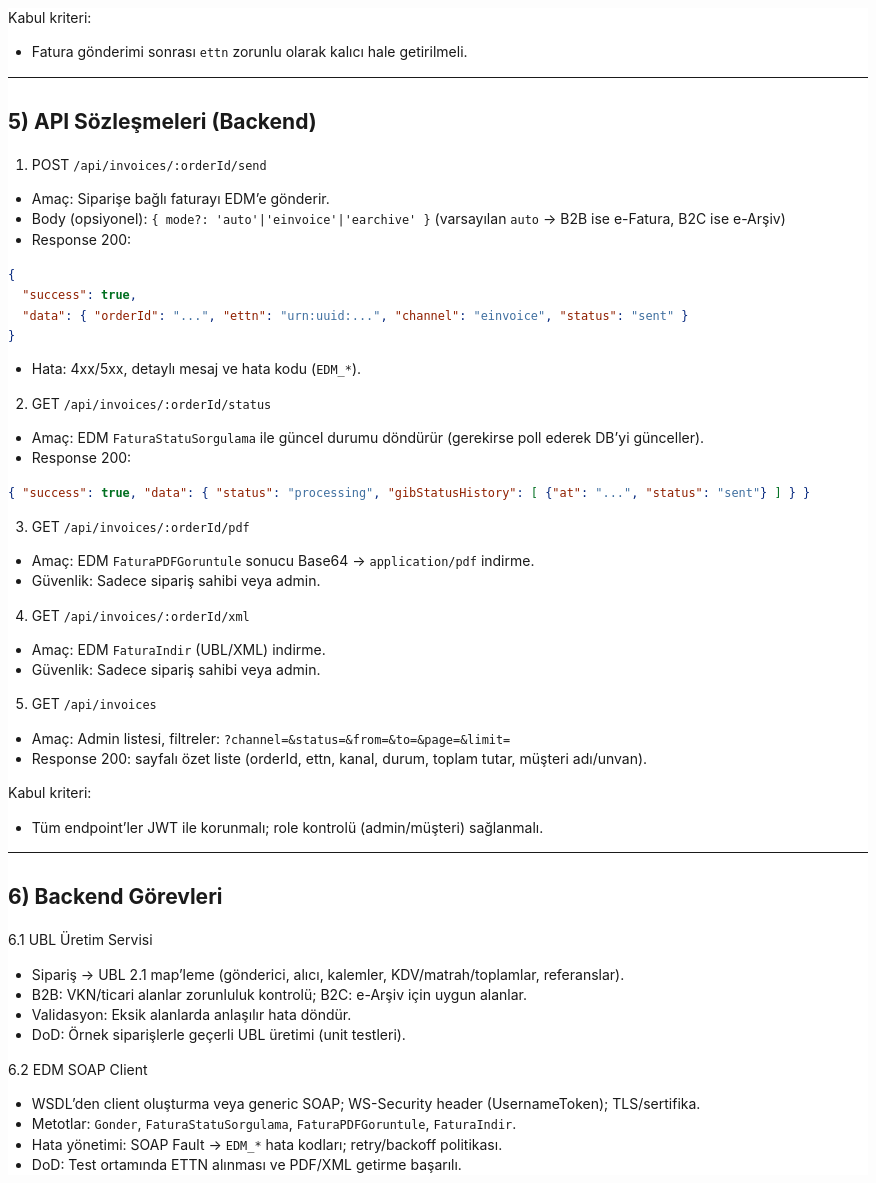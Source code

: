 Kabul kriteri:
- Fatura gönderimi sonrası `ettn` zorunlu olarak kalıcı hale getirilmeli.

---

## 5) API Sözleşmeleri (Backend)

1) POST `/api/invoices/:orderId/send`
- Amaç: Siparişe bağlı faturayı EDM’e gönderir.
- Body (opsiyonel): `{ mode?: 'auto'|'einvoice'|'earchive' }` (varsayılan `auto` → B2B ise e-Fatura, B2C ise e-Arşiv)
- Response 200:
```json
{
  "success": true,
  "data": { "orderId": "...", "ettn": "urn:uuid:...", "channel": "einvoice", "status": "sent" }
}
```
- Hata: 4xx/5xx, detaylı mesaj ve hata kodu (`EDM_*`).

2) GET `/api/invoices/:orderId/status`
- Amaç: EDM `FaturaStatuSorgulama` ile güncel durumu döndürür (gerekirse poll ederek DB’yi günceller).
- Response 200:
```json
{ "success": true, "data": { "status": "processing", "gibStatusHistory": [ {"at": "...", "status": "sent"} ] } }
```

3) GET `/api/invoices/:orderId/pdf`
- Amaç: EDM `FaturaPDFGoruntule` sonucu Base64 → `application/pdf` indirme.
- Güvenlik: Sadece sipariş sahibi veya admin.

4) GET `/api/invoices/:orderId/xml`
- Amaç: EDM `FaturaIndir` (UBL/XML) indirme.
- Güvenlik: Sadece sipariş sahibi veya admin.

5) GET `/api/invoices`
- Amaç: Admin listesi, filtreler: `?channel=&status=&from=&to=&page=&limit=`
- Response 200: sayfalı özet liste (orderId, ettn, kanal, durum, toplam tutar, müşteri adı/unvan).

Kabul kriteri:
- Tüm endpoint’ler JWT ile korunmalı; role kontrolü (admin/müşteri) sağlanmalı.

---

## 6) Backend Görevleri

6.1 UBL Üretim Servisi
- Sipariş → UBL 2.1 map’leme (gönderici, alıcı, kalemler, KDV/matrah/toplamlar, referanslar).
- B2B: VKN/ticari alanlar zorunluluk kontrolü; B2C: e-Arşiv için uygun alanlar.
- Validasyon: Eksik alanlarda anlaşılır hata döndür.
- DoD: Örnek siparişlerle geçerli UBL üretimi (unit testleri).

6.2 EDM SOAP Client
- WSDL’den client oluşturma veya generic SOAP; WS-Security header (UsernameToken); TLS/sertifika.
- Metotlar: `Gonder`, `FaturaStatuSorgulama`, `FaturaPDFGoruntule`, `FaturaIndir`.
- Hata yönetimi: SOAP Fault → `EDM_*` hata kodları; retry/backoff politikası.
- DoD: Test ortamında ETTN alınması ve PDF/XML getirme başarılı.
